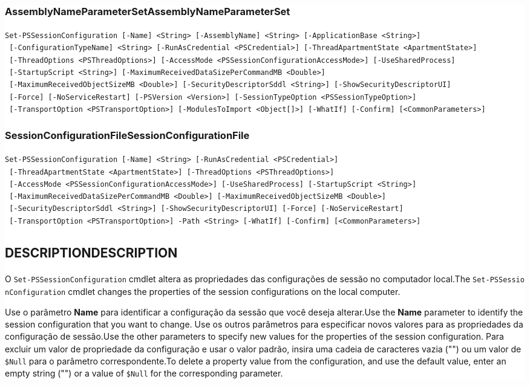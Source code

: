 ### <span data-ttu-id="ed492-108">AssemblyNameParameterSet</span><span class="sxs-lookup"><span data-stu-id="ed492-108">AssemblyNameParameterSet</span></span>

```
Set-PSSessionConfiguration [-Name] <String> [-AssemblyName] <String> [-ApplicationBase <String>]
 [-ConfigurationTypeName] <String> [-RunAsCredential <PSCredential>] [-ThreadApartmentState <ApartmentState>]
 [-ThreadOptions <PSThreadOptions>] [-AccessMode <PSSessionConfigurationAccessMode>] [-UseSharedProcess]
 [-StartupScript <String>] [-MaximumReceivedDataSizePerCommandMB <Double>]
 [-MaximumReceivedObjectSizeMB <Double>] [-SecurityDescriptorSddl <String>] [-ShowSecurityDescriptorUI]
 [-Force] [-NoServiceRestart] [-PSVersion <Version>] [-SessionTypeOption <PSSessionTypeOption>]
 [-TransportOption <PSTransportOption>] [-ModulesToImport <Object[]>] [-WhatIf] [-Confirm] [<CommonParameters>]
```

### <span data-ttu-id="ed492-109">SessionConfigurationFile</span><span class="sxs-lookup"><span data-stu-id="ed492-109">SessionConfigurationFile</span></span>

```
Set-PSSessionConfiguration [-Name] <String> [-RunAsCredential <PSCredential>]
 [-ThreadApartmentState <ApartmentState>] [-ThreadOptions <PSThreadOptions>]
 [-AccessMode <PSSessionConfigurationAccessMode>] [-UseSharedProcess] [-StartupScript <String>]
 [-MaximumReceivedDataSizePerCommandMB <Double>] [-MaximumReceivedObjectSizeMB <Double>]
 [-SecurityDescriptorSddl <String>] [-ShowSecurityDescriptorUI] [-Force] [-NoServiceRestart]
 [-TransportOption <PSTransportOption>] -Path <String> [-WhatIf] [-Confirm] [<CommonParameters>]
```

## <span data-ttu-id="ed492-110">DESCRIPTION</span><span class="sxs-lookup"><span data-stu-id="ed492-110">DESCRIPTION</span></span>

<span data-ttu-id="ed492-111">O `Set-PSSessionConfiguration` cmdlet altera as propriedades das configurações de sessão no computador local.</span><span class="sxs-lookup"><span data-stu-id="ed492-111">The `Set-PSSessionConfiguration` cmdlet changes the properties of the session configurations on the local computer.</span></span>

<span data-ttu-id="ed492-112">Use o parâmetro **Name** para identificar a configuração da sessão que você deseja alterar.</span><span class="sxs-lookup"><span data-stu-id="ed492-112">Use the **Name** parameter to identify the session configuration that you want to change.</span></span> <span data-ttu-id="ed492-113">Use os outros parâmetros para especificar novos valores para as propriedades da configuração de sessão.</span><span class="sxs-lookup"><span data-stu-id="ed492-113">Use the other parameters to specify new values for the properties of the session configuration.</span></span> <span data-ttu-id="ed492-114">Para excluir um valor de propriedade da configuração e usar o valor padrão, insira uma cadeia de caracteres vazia ("") ou um valor de `$Null` para o parâmetro correspondente.</span><span class="sxs-lookup"><span data-stu-id="ed492-114">To delete a property value from the configuration, and use the default value, enter an empty string ("") or a value of `$Null` for the corresponding parameter.</span></span>
